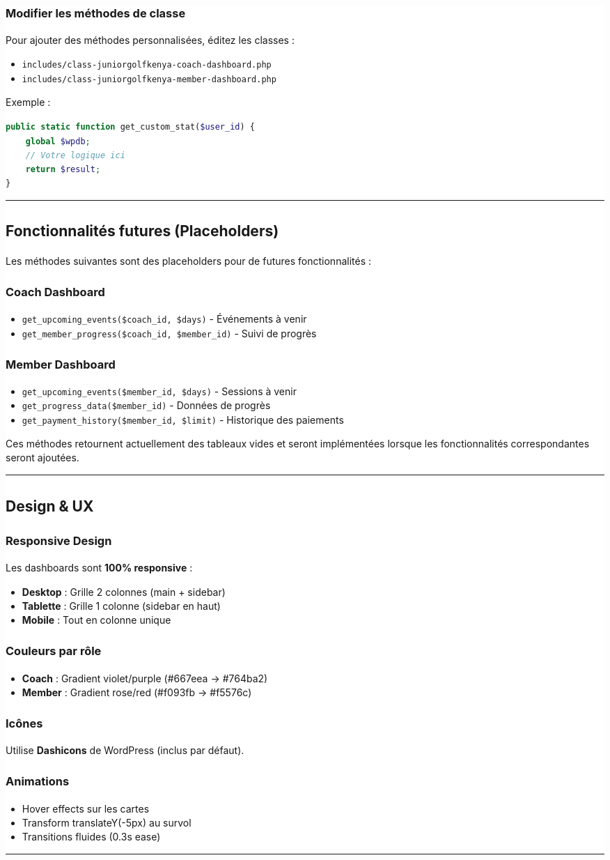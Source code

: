 ### Modifier les méthodes de classe

Pour ajouter des méthodes personnalisées, éditez les classes :
- `includes/class-juniorgolfkenya-coach-dashboard.php`
- `includes/class-juniorgolfkenya-member-dashboard.php`

Exemple :
```php
public static function get_custom_stat($user_id) {
    global $wpdb;
    // Votre logique ici
    return $result;
}
```

---

## Fonctionnalités futures (Placeholders)

Les méthodes suivantes sont des placeholders pour de futures fonctionnalités :

### Coach Dashboard
- `get_upcoming_events($coach_id, $days)` - Événements à venir
- `get_member_progress($coach_id, $member_id)` - Suivi de progrès

### Member Dashboard
- `get_upcoming_events($member_id, $days)` - Sessions à venir
- `get_progress_data($member_id)` - Données de progrès
- `get_payment_history($member_id, $limit)` - Historique des paiements

Ces méthodes retournent actuellement des tableaux vides et seront implémentées lorsque les fonctionnalités correspondantes seront ajoutées.

---

## Design & UX

### Responsive Design
Les dashboards sont **100% responsive** :
- **Desktop** : Grille 2 colonnes (main + sidebar)
- **Tablette** : Grille 1 colonne (sidebar en haut)
- **Mobile** : Tout en colonne unique

### Couleurs par rôle
- **Coach** : Gradient violet/purple (#667eea → #764ba2)
- **Member** : Gradient rose/red (#f093fb → #f5576c)

### Icônes
Utilise **Dashicons** de WordPress (inclus par défaut).

### Animations
- Hover effects sur les cartes
- Transform translateY(-5px) au survol
- Transitions fluides (0.3s ease)

---